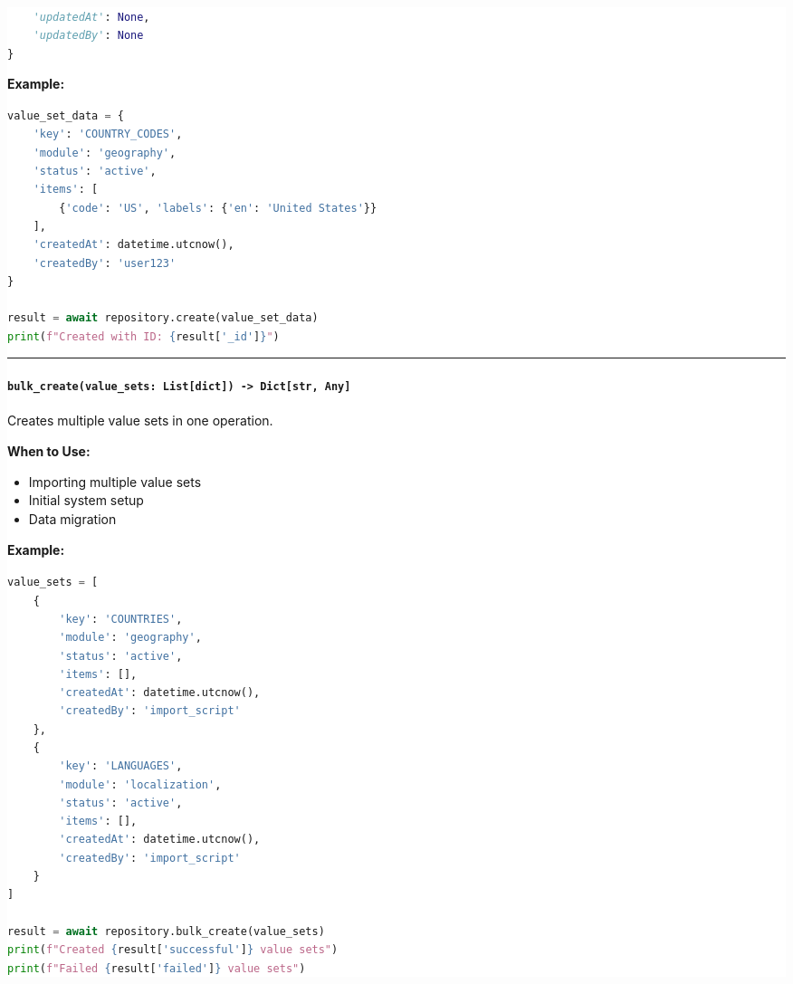 ```python
    'updatedAt': None,
    'updatedBy': None
}
```

**Example:**
```python
value_set_data = {
    'key': 'COUNTRY_CODES',
    'module': 'geography',
    'status': 'active',
    'items': [
        {'code': 'US', 'labels': {'en': 'United States'}}
    ],
    'createdAt': datetime.utcnow(),
    'createdBy': 'user123'
}

result = await repository.create(value_set_data)
print(f"Created with ID: {result['_id']}")
```

---

#### `bulk_create(value_sets: List[dict]) -> Dict[str, Any]`
Creates multiple value sets in one operation.

**When to Use:**
- Importing multiple value sets
- Initial system setup
- Data migration

**Example:**
```python
value_sets = [
    {
        'key': 'COUNTRIES',
        'module': 'geography',
        'status': 'active',
        'items': [],
        'createdAt': datetime.utcnow(),
        'createdBy': 'import_script'
    },
    {
        'key': 'LANGUAGES',
        'module': 'localization',
        'status': 'active',
        'items': [],
        'createdAt': datetime.utcnow(),
        'createdBy': 'import_script'
    }
]

result = await repository.bulk_create(value_sets)
print(f"Created {result['successful']} value sets")
print(f"Failed {result['failed']} value sets")
```
